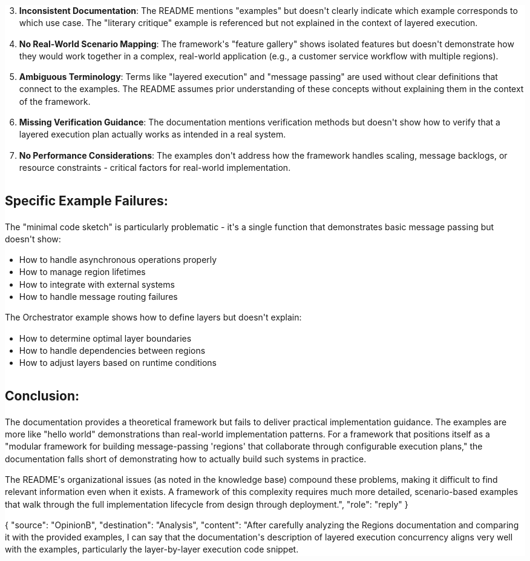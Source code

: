 3. **Inconsistent Documentation**: The README mentions "examples" but doesn't clearly indicate which example corresponds to which use case. The "literary critique" example is referenced but not explained in the context of layered execution.

4. **No Real-World Scenario Mapping**: The framework's "feature gallery" shows isolated features but doesn't demonstrate how they would work together in a complex, real-world application (e.g., a customer service workflow with multiple regions).

5. **Ambiguous Terminology**: Terms like "layered execution" and "message passing" are used without clear definitions that connect to the examples. The README assumes prior understanding of these concepts without explaining them in the context of the framework.

6. **Missing Verification Guidance**: The documentation mentions verification methods but doesn't show how to verify that a layered execution plan actually works as intended in a real system.

7. **No Performance Considerations**: The examples don't address how the framework handles scaling, message backlogs, or resource constraints - critical factors for real-world implementation.

## Specific Example Failures:

The "minimal code sketch" is particularly problematic - it's a single function that demonstrates basic message passing but doesn't show:
- How to handle asynchronous operations properly
- How to manage region lifetimes
- How to integrate with external systems
- How to handle message routing failures

The Orchestrator example shows how to define layers but doesn't explain:
- How to determine optimal layer boundaries
- How to handle dependencies between regions
- How to adjust layers based on runtime conditions

## Conclusion:

The documentation provides a theoretical framework but fails to deliver practical implementation guidance. The examples are more like "hello world" demonstrations than real-world implementation patterns. For a framework that positions itself as a "modular framework for building message-passing 'regions' that collaborate through configurable execution plans," the documentation falls short of demonstrating how to actually build such systems in practice.

The README's organizational issues (as noted in the knowledge base) compound these problems, making it difficult to find relevant information even when it exists. A framework of this complexity requires much more detailed, scenario-based examples that walk through the full implementation lifecycle from design through deployment.",
  "role": "reply"
}

{
  "source": "OpinionB",
  "destination": "Analysis",
  "content": "After carefully analyzing the Regions documentation and comparing it with the provided examples, I can say that the documentation's description of layered execution concurrency aligns very well with the examples, particularly the layer-by-layer execution code snippet.
